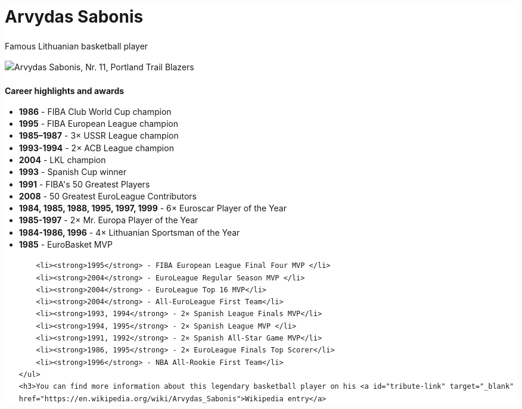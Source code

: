<div id="main">
<h1 id="title" class="serif">Arvydas Sabonis</h1>
<p class="smaller">Famous Lithuanian basketball player</p>
	<div id="img-div">
    <img type="image" id="image" src="https://legendysportu.pl/wp-content/uploads/2019/04/arvydas-sabonis-805x452.jpg"><img-caption id="img-caption" type="text">Arvydas Sabonis, Nr. 11, Portland Trail Blazers</img-caption>
    </div>
    <div class="main-text" id="tribute-info">
    <br>
    <strong>Career highlights and awards</strong></div>
    <ul class="ul">
    	<li><strong>1986</strong> - FIBA Club World Cup champion</li>
        <li><strong>1995</strong> - FIBA European League champion</li>
        <li><strong>1985–1987</strong> - 3× USSR League champion</li>
        <li><strong>1993-1994</strong> - 2× ACB League champion</li>
        <li><strong>2004</strong> - LKL champion</li>
        <li><strong>1993</strong> - Spanish Cup winner</li>
        <li><strong>1991</strong> - FIBA's 50 Greatest Players</li>
        <li><strong>2008</strong> - 50 Greatest EuroLeague Contributors</li>
        <li><strong>1984, 1985, 1988, 1995, 1997, 1999</strong> - 6× Euroscar Player of the Year</li>
        <li><strong>1985-1997</strong> - 2× Mr. Europa Player of the Year</li>
        <li><strong>1984-1986, 1996</strong> - 4× Lithuanian Sportsman of the Year</li>
        <li><strong>1985</strong> - EuroBasket MVP</li>
        
        <li><strong>1995</strong> - FIBA European League Final Four MVP </li>
        <li><strong>2004</strong> - EuroLeague Regular Season MVP </li>
        <li><strong>2004</strong> - EuroLeague Top 16 MVP</li>
        <li><strong>2004</strong> - All-EuroLeague First Team</li>
        <li><strong>1993, 1994</strong> - 2× Spanish League Finals MVP</li>
        <li><strong>1994, 1995</strong> - 2× Spanish League MVP </li>
        <li><strong>1991, 1992</strong> - 2× Spanish All-Star Game MVP</li>
        <li><strong>1986, 1995</strong> - 2× EuroLeague Finals Top Scorer</li>
        <li><strong>1996</strong> - NBA All-Rookie First Team</li>
    </ul>
    <h3>You can find more information about this legendary basketball player on his <a id="tribute-link" target="_blank" href="https://en.wikipedia.org/wiki/Arvydas_Sabonis">Wikipedia entry</a>
</div>
</body>
</html>

